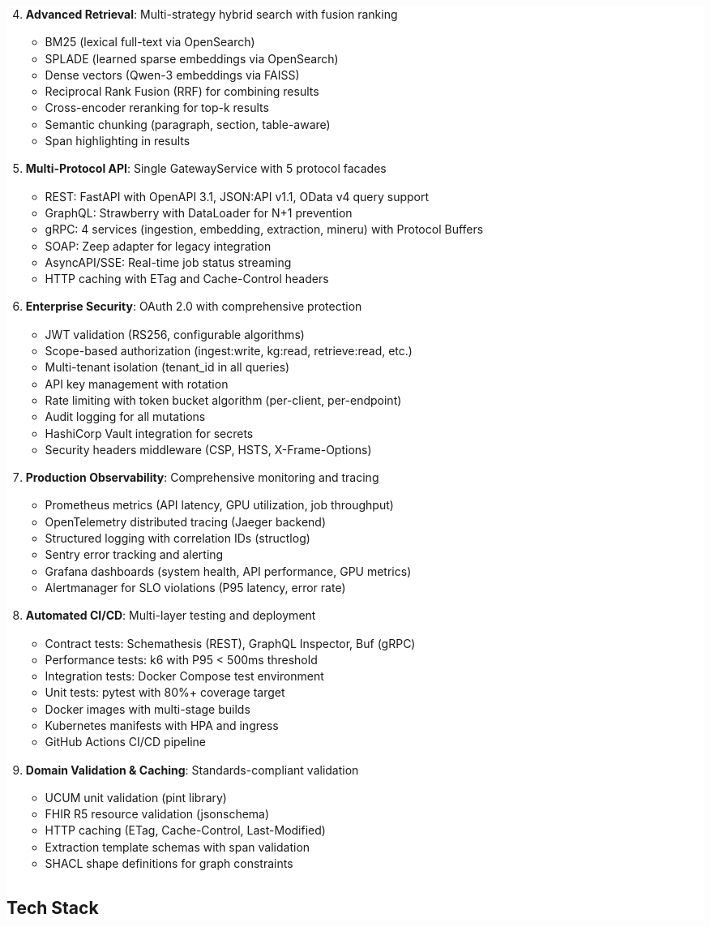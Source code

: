 4. **Advanced Retrieval**: Multi-strategy hybrid search with fusion ranking
   - BM25 (lexical full-text via OpenSearch)
   - SPLADE (learned sparse embeddings via OpenSearch)
   - Dense vectors (Qwen-3 embeddings via FAISS)
   - Reciprocal Rank Fusion (RRF) for combining results
   - Cross-encoder reranking for top-k results
   - Semantic chunking (paragraph, section, table-aware)
   - Span highlighting in results

5. **Multi-Protocol API**: Single GatewayService with 5 protocol facades
   - REST: FastAPI with OpenAPI 3.1, JSON:API v1.1, OData v4 query support
   - GraphQL: Strawberry with DataLoader for N+1 prevention
   - gRPC: 4 services (ingestion, embedding, extraction, mineru) with Protocol Buffers
   - SOAP: Zeep adapter for legacy integration
   - AsyncAPI/SSE: Real-time job status streaming
   - HTTP caching with ETag and Cache-Control headers

6. **Enterprise Security**: OAuth 2.0 with comprehensive protection
   - JWT validation (RS256, configurable algorithms)
   - Scope-based authorization (ingest:write, kg:read, retrieve:read, etc.)
   - Multi-tenant isolation (tenant_id in all queries)
   - API key management with rotation
   - Rate limiting with token bucket algorithm (per-client, per-endpoint)
   - Audit logging for all mutations
   - HashiCorp Vault integration for secrets
   - Security headers middleware (CSP, HSTS, X-Frame-Options)

7. **Production Observability**: Comprehensive monitoring and tracing
   - Prometheus metrics (API latency, GPU utilization, job throughput)
   - OpenTelemetry distributed tracing (Jaeger backend)
   - Structured logging with correlation IDs (structlog)
   - Sentry error tracking and alerting
   - Grafana dashboards (system health, API performance, GPU metrics)
   - Alertmanager for SLO violations (P95 latency, error rate)

8. **Automated CI/CD**: Multi-layer testing and deployment
   - Contract tests: Schemathesis (REST), GraphQL Inspector, Buf (gRPC)
   - Performance tests: k6 with P95 < 500ms threshold
   - Integration tests: Docker Compose test environment
   - Unit tests: pytest with 80%+ coverage target
   - Docker images with multi-stage builds
   - Kubernetes manifests with HPA and ingress
   - GitHub Actions CI/CD pipeline

9. **Domain Validation & Caching**: Standards-compliant validation
   - UCUM unit validation (pint library)
   - FHIR R5 resource validation (jsonschema)
   - HTTP caching (ETag, Cache-Control, Last-Modified)
   - Extraction template schemas with span validation
   - SHACL shape definitions for graph constraints

## Tech Stack
